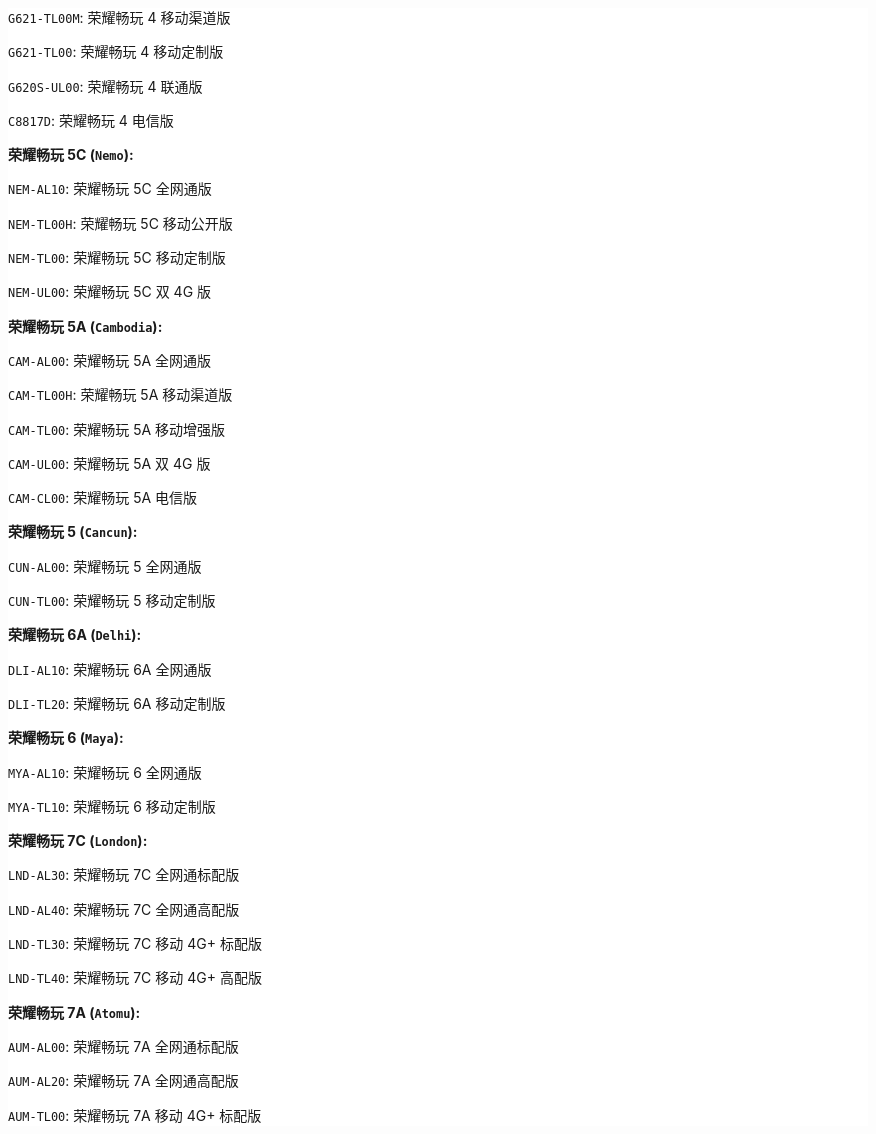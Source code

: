 `G621-TL00M`: 荣耀畅玩 4 移动渠道版

`G621-TL00`: 荣耀畅玩 4 移动定制版

`G620S-UL00`: 荣耀畅玩 4 联通版

`C8817D`: 荣耀畅玩 4 电信版

**荣耀畅玩 5C (`Nemo`):**

`NEM-AL10`: 荣耀畅玩 5C 全网通版

`NEM-TL00H`: 荣耀畅玩 5C 移动公开版

`NEM-TL00`: 荣耀畅玩 5C 移动定制版

`NEM-UL00`: 荣耀畅玩 5C 双 4G 版

**荣耀畅玩 5A (`Cambodia`):**

`CAM-AL00`: 荣耀畅玩 5A 全网通版

`CAM-TL00H`: 荣耀畅玩 5A 移动渠道版

`CAM-TL00`: 荣耀畅玩 5A 移动增强版

`CAM-UL00`: 荣耀畅玩 5A 双 4G 版

`CAM-CL00`: 荣耀畅玩 5A 电信版

**荣耀畅玩 5 (`Cancun`):**

`CUN-AL00`: 荣耀畅玩 5 全网通版

`CUN-TL00`: 荣耀畅玩 5 移动定制版

**荣耀畅玩 6A (`Delhi`):**

`DLI-AL10`: 荣耀畅玩 6A 全网通版

`DLI-TL20`: 荣耀畅玩 6A 移动定制版

**荣耀畅玩 6 (`Maya`):**

`MYA-AL10`: 荣耀畅玩 6 全网通版

`MYA-TL10`: 荣耀畅玩 6 移动定制版

**荣耀畅玩 7C (`London`):**

`LND-AL30`: 荣耀畅玩 7C 全网通标配版

`LND-AL40`: 荣耀畅玩 7C 全网通高配版

`LND-TL30`: 荣耀畅玩 7C 移动 4G+ 标配版

`LND-TL40`: 荣耀畅玩 7C 移动 4G+ 高配版

**荣耀畅玩 7A (`Atomu`):**

`AUM-AL00`: 荣耀畅玩 7A 全网通标配版

`AUM-AL20`: 荣耀畅玩 7A 全网通高配版

`AUM-TL00`: 荣耀畅玩 7A 移动 4G+ 标配版
